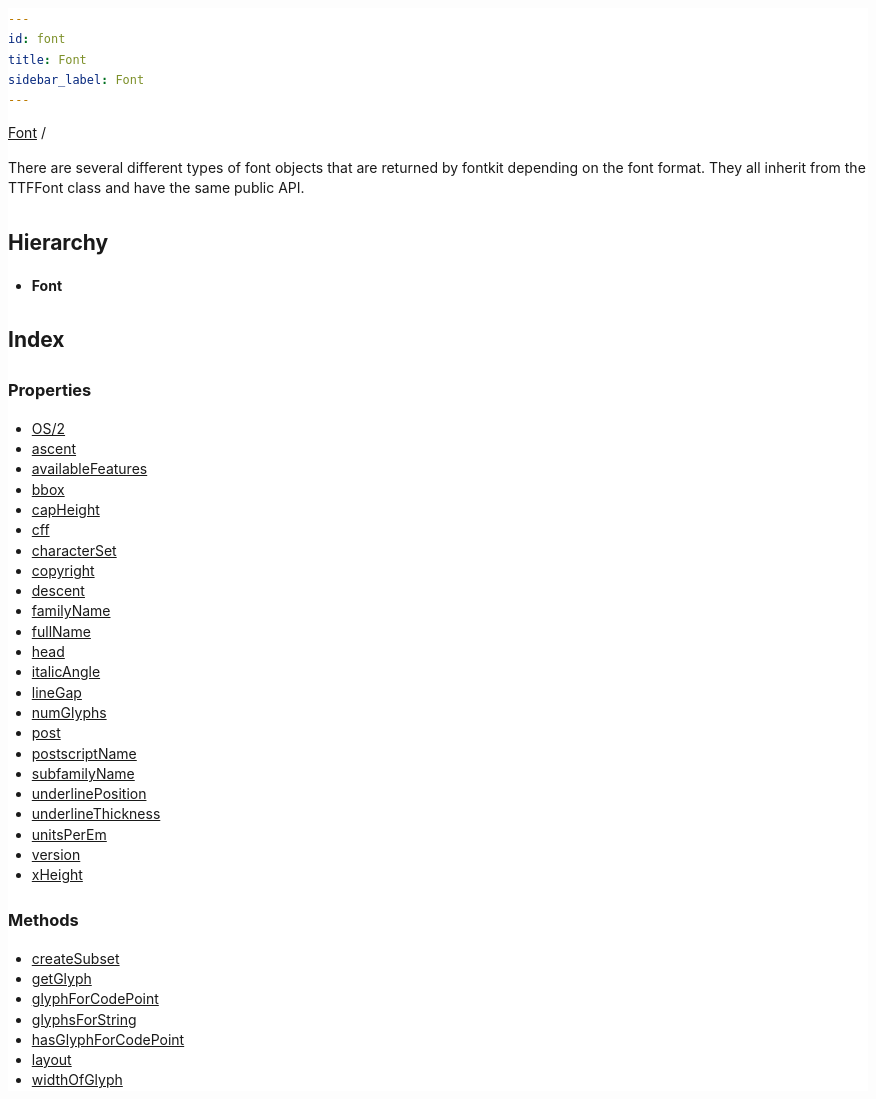```yaml
---
id: font
title: Font
sidebar_label: Font
---
```


[Font](font.md) /

There are several different types of font objects that are returned by
fontkit depending on the font format. They all inherit from the TTFFont class
and have the same public API.

## Hierarchy

* **Font**

## Index

### Properties

* [OS/2](font.md#os/2)
* [ascent](font.md#ascent)
* [availableFeatures](font.md#availablefeatures)
* [bbox](font.md#bbox)
* [capHeight](font.md#capheight)
* [cff](font.md#cff)
* [characterSet](font.md#characterset)
* [copyright](font.md#copyright)
* [descent](font.md#descent)
* [familyName](font.md#familyname)
* [fullName](font.md#fullname)
* [head](font.md#head)
* [italicAngle](font.md#italicangle)
* [lineGap](font.md#linegap)
* [numGlyphs](font.md#numglyphs)
* [post](font.md#post)
* [postscriptName](font.md#postscriptname)
* [subfamilyName](font.md#subfamilyname)
* [underlinePosition](font.md#underlineposition)
* [underlineThickness](font.md#underlinethickness)
* [unitsPerEm](font.md#unitsperem)
* [version](font.md#version)
* [xHeight](font.md#xheight)

### Methods

* [createSubset](font.md#createsubset)
* [getGlyph](font.md#getglyph)
* [glyphForCodePoint](font.md#glyphforcodepoint)
* [glyphsForString](font.md#glyphsforstring)
* [hasGlyphForCodePoint](font.md#hasglyphforcodepoint)
* [layout](font.md#layout)
* [widthOfGlyph](font.md#widthofglyph)
